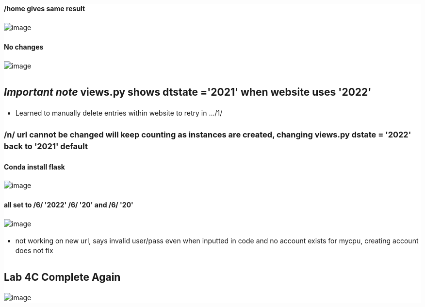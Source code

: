 #### /home gives same result

<img width="1247" alt="image" src="https://github.com/JohnMFB/CPE-322/assets/122575719/5fd037f8-e2f3-48c6-b8c2-ca4bf170cfcd">

#### No changes

<img width="1247" alt="image" src="https://github.com/JohnMFB/CPE-322/assets/122575719/8bb16c06-637f-4d3f-9b35-0faeac47a916">

## *Important note* views.py shows dtstate ='2021' when website uses '2022'
- Learned to manually delete entries within website to retry in .../1/

### /n/ url cannot be changed will keep counting as instances are created, changing views.py dstate = '2022' back to '2021' default

#### Conda install flask
<img width="460" alt="image" src="https://github.com/JohnMFB/CPE-322/assets/122575719/35e8b7e3-6cd1-4e0d-9b2a-4129e021febc">

#### all set to /6/ '2022' /6/ '20' and /6/ '20'

<img width="1212" alt="image" src="https://github.com/JohnMFB/CPE-322/assets/122575719/773fcbc5-37fd-41c4-a195-85ad046d5a0d">

- not working on new url, says invalid user/pass even when inputted in code and no account exists for mycpu, creating account does not fix

## Lab 4C Complete Again

<img width="1236" alt="image" src="https://github.com/JohnMFB/CPE-322/assets/122575719/3503db4c-6c0e-4776-9d19-97d82df41993">
